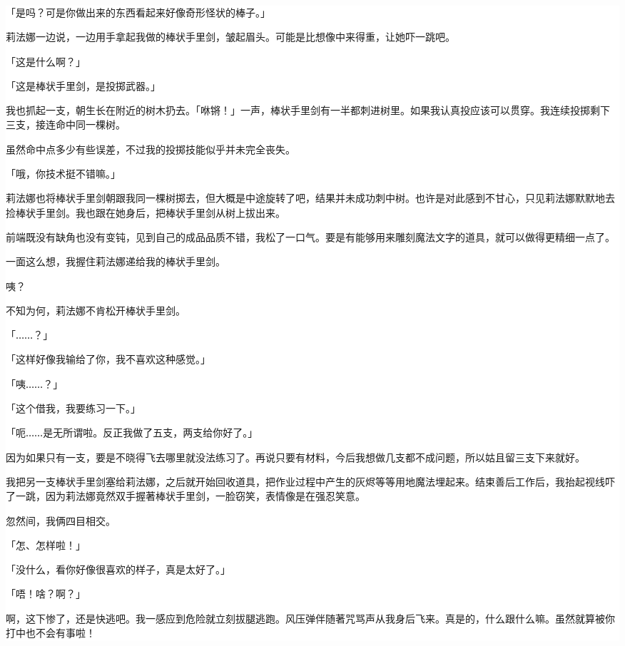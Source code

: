 「是吗？可是你做出来的东西看起来好像奇形怪状的棒子。」

莉法娜一边说，一边用手拿起我做的棒状手里剑，皱起眉头。可能是比想像中来得重，让她吓一跳吧。

「这是什么啊？」

「这是棒状手里剑，是投掷武器。」

我也抓起一支，朝生长在附近的树木扔去。「咻锵！」一声，棒状手里剑有一半都刺进树里。如果我认真投应该可以贯穿。我连续投掷剩下三支，接连命中同一棵树。

虽然命中点多少有些误差，不过我的投掷技能似乎并未完全丧失。

「哦，你技术挺不错嘛。」

莉法娜也将棒状手里剑朝跟我同一棵树掷去，但大概是中途旋转了吧，结果并未成功刺中树。也许是对此感到不甘心，只见莉法娜默默地去捡棒状手里剑。我也跟在她身后，把棒状手里剑从树上拔出来。

前端既没有缺角也没有变钝，见到自己的成品品质不错，我松了一口气。要是有能够用来雕刻魔法文字的道具，就可以做得更精细一点了。

一面这么想，我握住莉法娜递给我的棒状手里剑。

咦？

不知为何，莉法娜不肯松开棒状手里剑。

「……？」

「这样好像我输给了你，我不喜欢这种感觉。」

「咦……？」

「这个借我，我要练习一下。」

「呃……是无所谓啦。反正我做了五支，两支给你好了。」

因为如果只有一支，要是不晓得飞去哪里就没法练习了。再说只要有材料，今后我想做几支都不成问题，所以姑且留三支下来就好。

我把另一支棒状手里剑塞给莉法娜，之后就开始回收道具，把作业过程中产生的灰烬等等用地魔法埋起来。结束善后工作后，我抬起视线吓了一跳，因为莉法娜竟然双手握著棒状手里剑，一脸窃笑，表情像是在强忍笑意。

忽然间，我俩四目相交。

「怎、怎样啦！」

「没什么，看你好像很喜欢的样子，真是太好了。」

「唔！啥？啊？」

啊，这下惨了，还是快逃吧。我一感应到危险就立刻拔腿逃跑。风压弹伴随著咒骂声从我身后飞来。真是的，什么跟什么嘛。虽然就算被你打中也不会有事啦！

